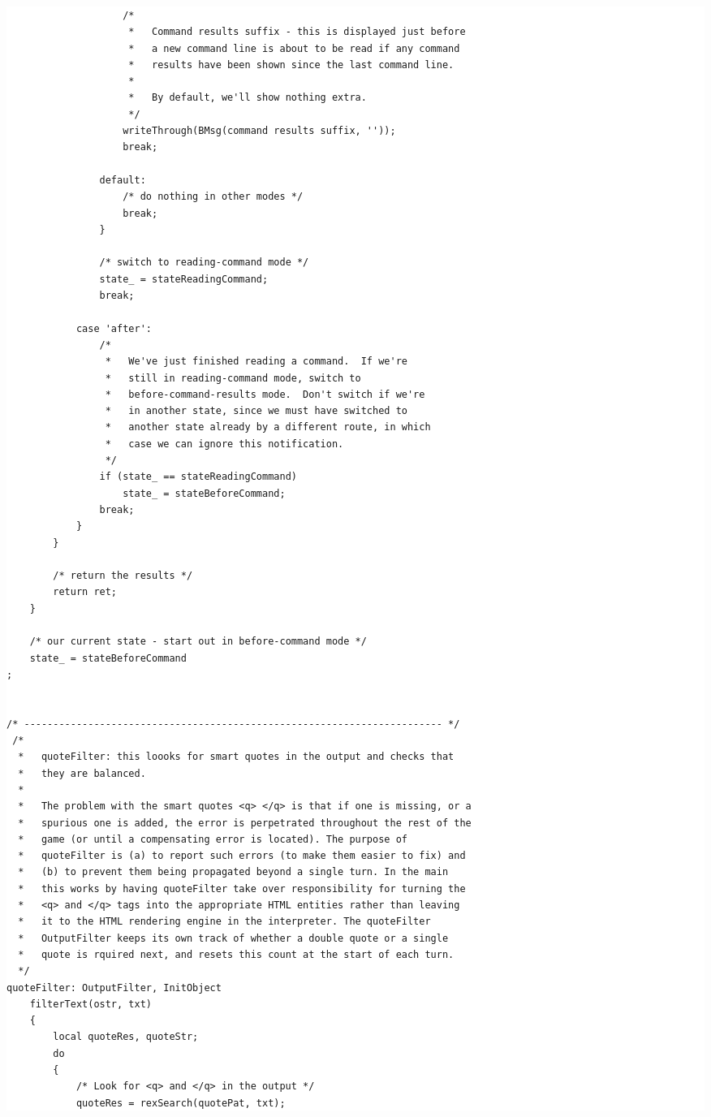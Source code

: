                         /*
                         *   Command results suffix - this is displayed just before
                         *   a new command line is about to be read if any command
                         *   results have been shown since the last command line.
                         *
                         *   By default, we'll show nothing extra.
                         */
                        writeThrough(BMsg(command results suffix, ''));
                        break;

                    default:
                        /* do nothing in other modes */
                        break;
                    }

                    /* switch to reading-command mode */
                    state_ = stateReadingCommand;
                    break;

                case 'after':
                    /* 
                     *   We've just finished reading a command.  If we're
                     *   still in reading-command mode, switch to
                     *   before-command-results mode.  Don't switch if we're
                     *   in another state, since we must have switched to
                     *   another state already by a different route, in which
                     *   case we can ignore this notification.  
                     */
                    if (state_ == stateReadingCommand)
                        state_ = stateBeforeCommand;
                    break;
                }
            }

            /* return the results */
            return ret;
        }

        /* our current state - start out in before-command mode */
        state_ = stateBeforeCommand
    ;


    /* ------------------------------------------------------------------------ */ 
     /* 
      *   quoteFilter: this loooks for smart quotes in the output and checks that
      *   they are balanced.
      *
      *   The problem with the smart quotes <q> </q> is that if one is missing, or a
      *   spurious one is added, the error is perpetrated throughout the rest of the
      *   game (or until a compensating error is located). The purpose of
      *   quoteFilter is (a) to report such errors (to make them easier to fix) and
      *   (b) to prevent them being propagated beyond a single turn. In the main
      *   this works by having quoteFilter take over responsibility for turning the
      *   <q> and </q> tags into the appropriate HTML entities rather than leaving
      *   it to the HTML rendering engine in the interpreter. The quoteFilter
      *   OutputFilter keeps its own track of whether a double quote or a single
      *   quote is rquired next, and resets this count at the start of each turn.
      */
    quoteFilter: OutputFilter, InitObject
        filterText(ostr, txt) 
        { 
            local quoteRes, quoteStr;
            do
            {
                /* Look for <q> and </q> in the output */
                quoteRes = rexSearch(quotePat, txt);
